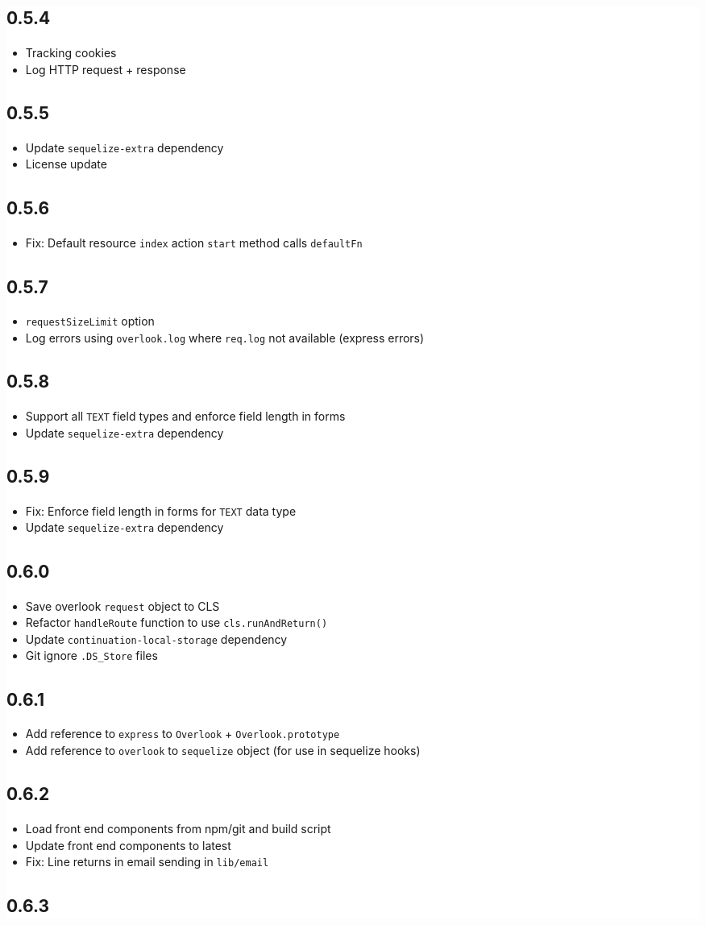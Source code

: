## 0.5.4

* Tracking cookies
* Log HTTP request + response

## 0.5.5

* Update `sequelize-extra` dependency
* License update

## 0.5.6

* Fix: Default resource `index` action `start` method calls `defaultFn`

## 0.5.7

* `requestSizeLimit` option
* Log errors using `overlook.log` where `req.log` not available (express errors)

## 0.5.8

* Support all `TEXT` field types and enforce field length in forms
* Update `sequelize-extra` dependency

## 0.5.9

* Fix: Enforce field length in forms for `TEXT` data type
* Update `sequelize-extra` dependency

## 0.6.0

* Save overlook `request` object to CLS
* Refactor `handleRoute` function to use `cls.runAndReturn()`
* Update `continuation-local-storage` dependency
* Git ignore `.DS_Store` files

## 0.6.1

* Add reference to `express` to `Overlook` + `Overlook.prototype`
* Add reference to `overlook` to `sequelize` object (for use in sequelize hooks)

## 0.6.2

* Load front end components from npm/git and build script
* Update front end components to latest
* Fix: Line returns in email sending in `lib/email`

## 0.6.3
